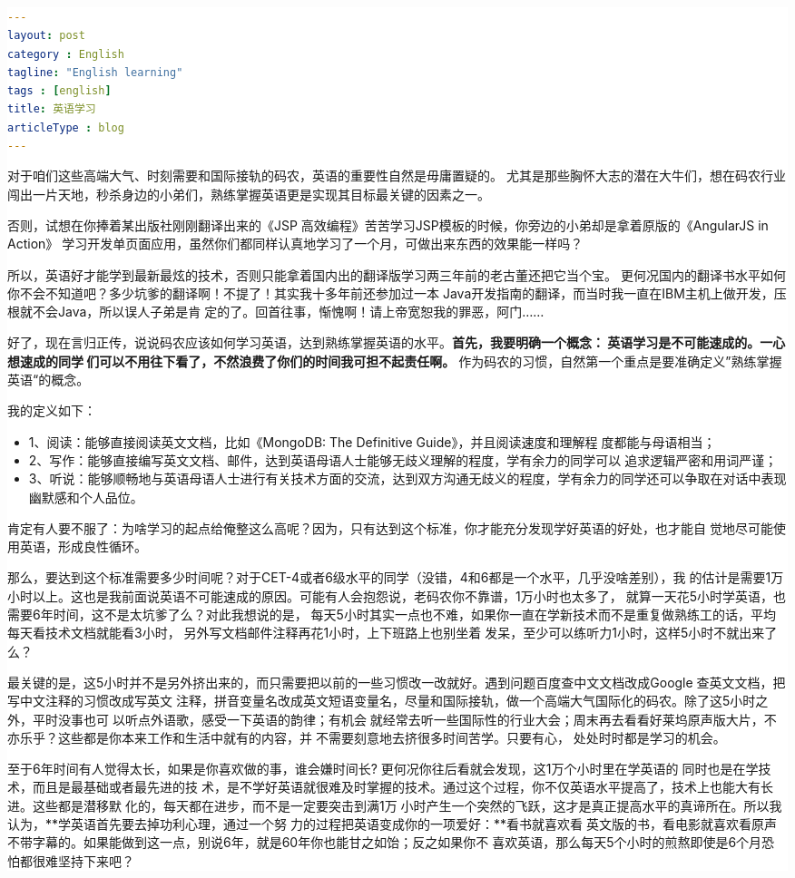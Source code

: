 ```yaml
---
layout: post
category : English
tagline: "English learning"
tags : [english]
title: 英语学习
articleType : blog
---
```


对于咱们这些高端大气、时刻需要和国际接轨的码农，英语的重要性自然是毋庸置疑的。
尤其是那些胸怀大志的潜在大牛们，想在码农行业闯出一片天地，秒杀身边的小弟们，熟练掌握英语更是实现其目标最关键的因素之一。

否则，试想在你捧着某出版社刚刚翻译出来的《JSP 高效编程》苦苦学习JSP模板的时候，你旁边的小弟却是拿着原版的《AngularJS in Action》
学习开发单页面应用，虽然你们都同样认真地学习了一个月，可做出来东西的效果能一样吗？

所以，英语好才能学到最新最炫的技术，否则只能拿着国内出的翻译版学习两三年前的老古董还把它当个宝。
更何况国内的翻译书水平如何你不会不知道吧？多少坑爹的翻译啊！不提了！其实我十多年前还参加过一本
Java开发指南的翻译，而当时我一直在IBM主机上做开发，压根就不会Java，所以误人子弟是肯
定的了。回首往事，惭愧啊！请上帝宽恕我的罪恶，阿门……

好了，现在言归正传，说说码农应该如何学习英语，达到熟练掌握英语的水平。**首先，我要明确一个概念：
英语学习是不可能速成的。一心想速成的同学
们可以不用往下看了，不然浪费了你们的时间我可担不起责任啊。**
作为码农的习惯，自然第一个重点是要准确定义”熟练掌握英语“的概念。

我的定义如下：

* 1、阅读：能够直接阅读英文文档，比如《MongoDB: The Definitive Guide》，并且阅读速度和理解程
度都能与母语相当；
* 2、写作：能够直接编写英文文档、邮件，达到英语母语人士能够无歧义理解的程度，学有余力的同学可以
追求逻辑严密和用词严谨；
* 3、听说：能够顺畅地与英语母语人士进行有关技术方面的交流，达到双方沟通无歧义的程度，学有余力的同学还可以争取在对话中表现幽默感和个人品位。


肯定有人要不服了：为啥学习的起点给俺整这么高呢？因为，只有达到这个标准，你才能充分发现学好英语的好处，也才能自
觉地尽可能使用英语，形成良性循环。

那么，要达到这个标准需要多少时间呢？对于CET-4或者6级水平的同学（没错，4和6都是一个水平，几乎没啥差别），我
的估计是需要1万小时以上。这也是我前面说英语不可能速成的原因。可能有人会抱怨说，老码农你不靠谱，1万小时也太多了，
就算一天花5小时学英语，也需要6年时间，这不是太坑爹了么？对此我想说的是，
每天5小时其实一点也不难，如果你一直在学新技术而不是重复做熟练工的话，平均每天看技术文档就能看3小时，
另外写文档邮件注释再花1小时，上下班路上也别坐着
发呆，至少可以练听力1小时，这样5小时不就出来了么？

最关键的是，这5小时并不是另外挤出来的，而只需要把以前的一些习惯改一改就好。遇到问题百度查中文文档改成Google
查英文文档，把写中文注释的习惯改成写英文
注释，拼音变量名改成英文短语变量名，尽量和国际接轨，做一个高端大气国际化的码农。除了这5小时之外，平时没事也可
以听点外语歌，感受一下英语的韵律；有机会
就经常去听一些国际性的行业大会；周末再去看看好莱坞原声版大片，不亦乐乎？这些都是你本来工作和生活中就有的内容，并
不需要刻意地去挤很多时间苦学。只要有心，
处处时时都是学习的机会。

至于6年时间有人觉得太长，如果是你喜欢做的事，谁会嫌时间长? 更何况你往后看就会发现，这1万个小时里在学英语的
同时也是在学技术，而且是最基础或者最先进的技
术，是不学好英语就很难及时掌握的技术。通过这个过程，你不仅英语水平提高了，技术上也能大有长进。这些都是潜移默
化的，每天都在进步，而不是一定要突击到满1万
小时产生一个突然的飞跃，这才是真正提高水平的真谛所在。所以我认为，**学英语首先要去掉功利心理，通过一个努
力的过程把英语变成你的一项爱好：**看书就喜欢看
英文版的书，看电影就喜欢看原声不带字幕的。如果能做到这一点，别说6年，就是60年你也能甘之如饴；反之如果你不
喜欢英语，那么每天5个小时的煎熬即使是6个月恐
怕都很难坚持下来吧？
